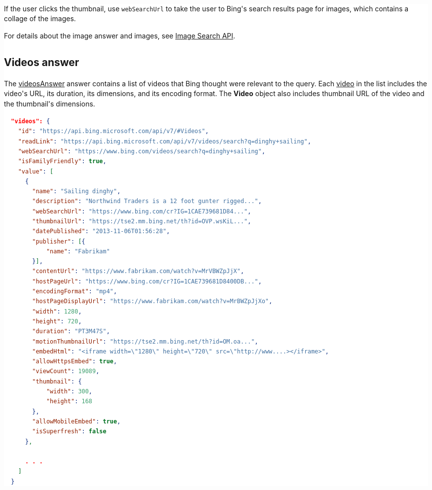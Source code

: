 If the user clicks the thumbnail, use `webSearchUrl` to take the user to Bing's search results page for images, which contains a collage of the images.

For details about the image answer and images, see [Image Search API](../bing-image-search/overview.md).


## Videos answer

The [videosAnswer](../bing-video-search/reference/response-objects.md#videosanswer) answer contains a list of videos that Bing thought were relevant to the query. Each [video](../bing-video-search/reference/response-objects.md#video) in the list includes the video's URL, its duration, its dimensions, and its encoding format. The **Video** object also includes thumbnail URL of the video and the thumbnail's dimensions.

```json
  "videos": {
    "id": "https://api.bing.microsoft.com/api/v7/#Videos",
    "readLink": "https://api.bing.microsoft.com/api/v7/videos/search?q=dinghy+sailing",
    "webSearchUrl": "https://www.bing.com/videos/search?q=dinghy+sailing",
    "isFamilyFriendly": true,
    "value": [
      {
        "name": "Sailing dinghy",
        "description": "Northwind Traders is a 12 foot gunter rigged...",
        "webSearchUrl": "https://www.bing.com/cr?IG=1CAE739681D84...",
        "thumbnailUrl": "https://tse2.mm.bing.net/th?id=OVP.wsKiL...",
        "datePublished": "2013-11-06T01:56:28",
        "publisher": [{
            "name": "Fabrikam"
        }],
        "contentUrl": "https://www.fabrikam.com/watch?v=MrVBWZpJjX",
        "hostPageUrl": "https://www.bing.com/cr?IG=1CAE739681D8400DB...",
        "encodingFormat": "mp4",
        "hostPageDisplayUrl": "https://www.fabrikam.com/watch?v=MrBWZpJjXo",
        "width": 1280,
        "height": 720,
        "duration": "PT3M47S",
        "motionThumbnailUrl": "https://tse2.mm.bing.net/th?id=OM.oa...",
        "embedHtml": "<iframe width=\"1280\" height=\"720\" src=\"http://www....></iframe>",
        "allowHttpsEmbed": true,
        "viewCount": 19089,
        "thumbnail": {
            "width": 300,
            "height": 168
        },
        "allowMobileEmbed": true,
        "isSuperfresh": false
      },

      . . .
    ]
  }
```
